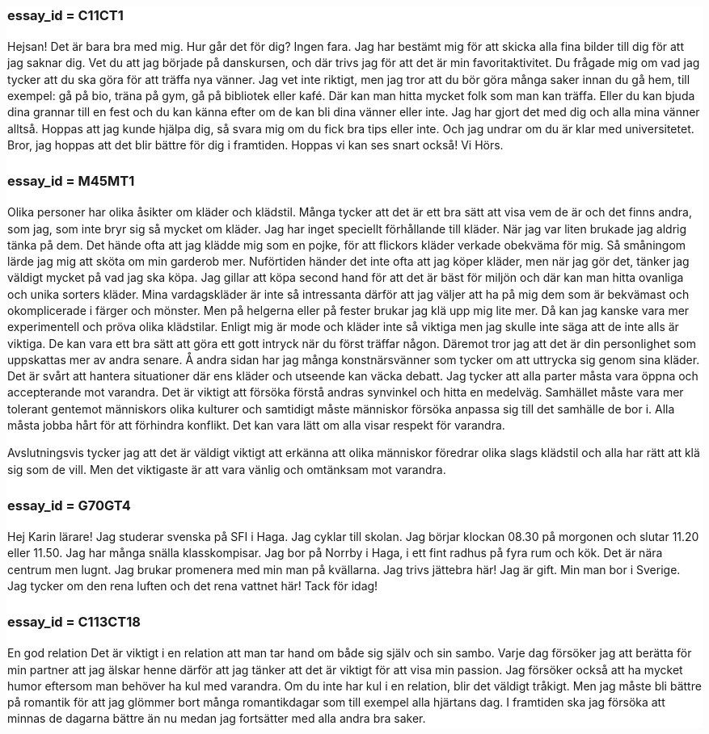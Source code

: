 ### essay_id = C11CT1
Hejsan! 
Det är bara bra med mig. Hur går det för dig? 
Ingen fara. Jag har bestämt mig för att skicka alla fina bilder till dig för att jag saknar dig. 
Vet du att jag började på danskursen, och där trivs jag för att det är min favoritaktivitet. 
Du frågade mig om vad jag tycker att du ska göra för att träffa nya vänner. 
Jag vet inte riktigt, men jag tror att du bör göra många saker innan du gå hem, till exempel: gå på bio, träna på gym, gå på bibliotek eller kafé. Där kan man hitta mycket folk som man kan träffa. Eller du kan bjuda dina grannar till en fest och du kan känna efter om de kan bli dina vänner eller inte. Jag har gjort det med dig och alla mina vänner alltså. Hoppas att jag kunde hjälpa dig, så svara mig om du fick bra tips eller inte. Och jag undrar om du är klar med universitetet. Bror, jag hoppas att det blir bättre för dig i framtiden. Hoppas vi kan ses snart också! 
Vi Hörs.

### essay_id = M45MT1
Olika personer har olika åsikter om kläder och klädstil. Många tycker att det är ett bra sätt att visa vem de är och det finns andra, som jag, som inte bryr sig så mycket om kläder. 
Jag har inget speciellt förhållande till kläder. När jag var liten brukade jag aldrig tänka på dem. Det hände ofta att jag klädde mig som en pojke, för att flickors kläder verkade obekväma för mig. Så småningom lärde jag mig att sköta om min garderob mer. Nuförtiden händer det inte ofta att jag köper kläder, men när jag gör det, tänker jag väldigt mycket på vad jag ska köpa. Jag gillar att köpa second hand för att det är bäst för miljön och där kan man hitta ovanliga och unika sorters kläder. Mina vardagskläder är inte så intressanta därför att jag väljer att ha på mig dem som är bekvämast och okomplicerade i färger och mönster. Men på helgerna eller på fester brukar jag klä upp mig lite mer. Då kan jag kanske vara mer experimentell och pröva olika klädstilar. 
Enligt mig är mode och kläder inte så viktiga men jag skulle inte säga att de inte alls är viktiga. De kan vara ett bra sätt att göra ett gott intryck när du först träffar någon. Däremot tror jag att det är din personlighet som uppskattas mer av andra senare. Å andra sidan har jag många konstnärsvänner som tycker om att uttrycka sig genom sina kläder. 
Det är svårt att hantera situationer där ens kläder och utseende kan väcka debatt. Jag tycker att alla parter måsta vara öppna och accepterande mot varandra. Det är viktigt att försöka förstå andras synvinkel och hitta en medelväg. Samhället måste vara mer tolerant gentemot människors olika kulturer och samtidigt måste människor försöka anpassa sig till det samhälle de bor i. Alla måsta jobba hårt för att förhindra konflikt. Det kan vara lätt om alla visar respekt för varandra. 

Avslutningsvis tycker jag att det är väldigt viktigt att erkänna att olika människor föredrar olika slags klädstil och alla har rätt att klä sig som de vill. Men det viktigaste är att vara vänlig och omtänksam mot varandra.

### essay_id = G70GT4
Hej Karin lärare! 
Jag studerar svenska på SFI i Haga. Jag cyklar till skolan. Jag börjar klockan 08.30 på morgonen och slutar 11.20 eller 11.50. Jag har många snälla klasskompisar. Jag bor på Norrby i Haga, i ett fint radhus på fyra rum och kök. Det är nära centrum men lugnt. Jag brukar promenera med min man på kvällarna. Jag trivs jättebra här! Jag är gift. Min man bor i Sverige. Jag tycker om den rena luften och det rena vattnet här! 
Tack för idag!

### essay_id = C113CT18
En god relation 
Det är viktigt i en relation att man tar hand om både sig själv och sin sambo. 
Varje dag försöker jag att berätta för min partner att jag älskar henne därför att jag tänker att det är viktigt för att visa min passion. 
Jag försöker också att ha mycket humor eftersom man behöver ha kul med varandra. Om du inte har kul i en relation, blir det väldigt tråkigt. 
Men jag måste bli bättre på romantik för att jag glömmer bort många romantikdagar som till exempel alla hjärtans dag. 
I framtiden ska jag försöka att minnas de dagarna bättre än nu medan jag fortsätter med alla andra bra saker.
